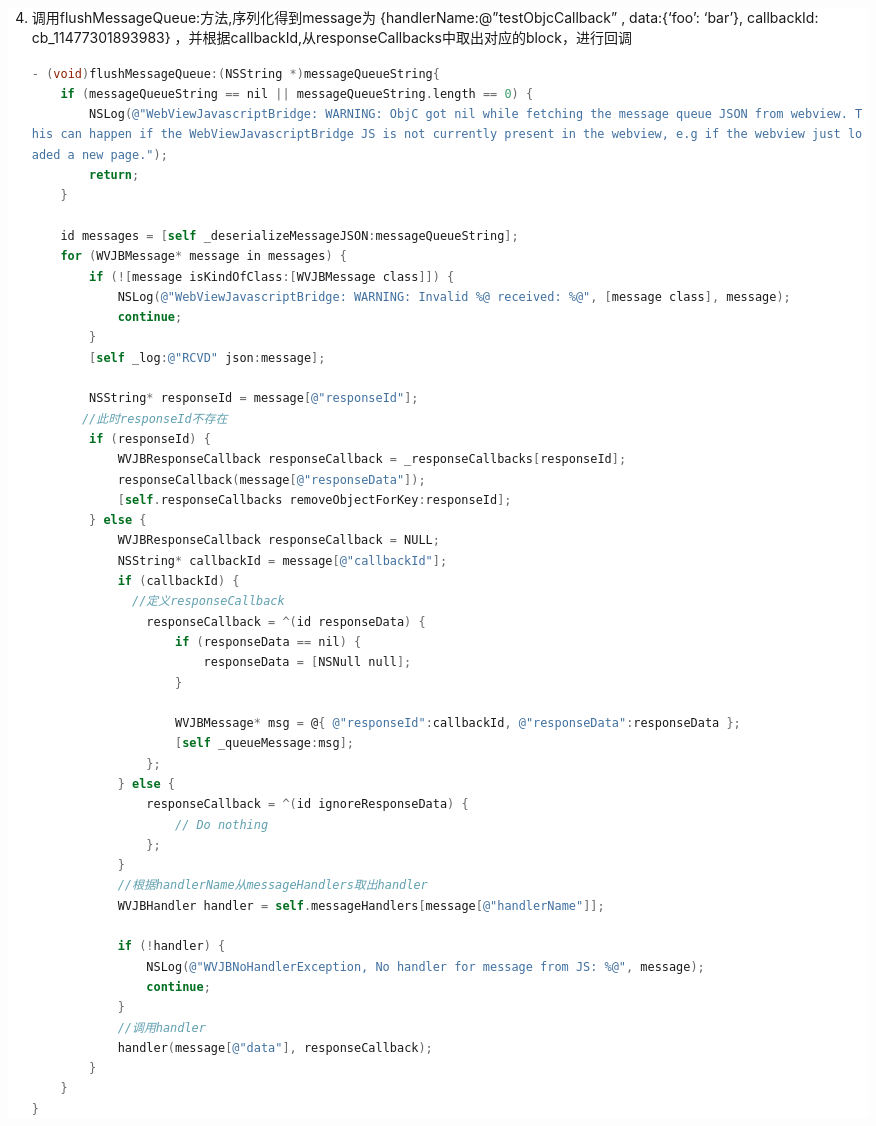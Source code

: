 4. 调用flushMessageQueue:方法,序列化得到message为 {handlerName:@”testObjcCallback” , data:{‘foo’: ‘bar’}, callbackId: cb_11477301893983} ，并根据callbackId,从responseCallbacks中取出对应的block，进行回调

   ```objective-c
   - (void)flushMessageQueue:(NSString *)messageQueueString{
       if (messageQueueString == nil || messageQueueString.length == 0) {
           NSLog(@"WebViewJavascriptBridge: WARNING: ObjC got nil while fetching the message queue JSON from webview. This can happen if the WebViewJavascriptBridge JS is not currently present in the webview, e.g if the webview just loaded a new page.");
           return;
       }

       id messages = [self _deserializeMessageJSON:messageQueueString];
       for (WVJBMessage* message in messages) {
           if (![message isKindOfClass:[WVJBMessage class]]) {
               NSLog(@"WebViewJavascriptBridge: WARNING: Invalid %@ received: %@", [message class], message);
               continue;
           }
           [self _log:@"RCVD" json:message];
           
           NSString* responseId = message[@"responseId"];
          //此时responseId不存在
           if (responseId) {
               WVJBResponseCallback responseCallback = _responseCallbacks[responseId];
               responseCallback(message[@"responseData"]);
               [self.responseCallbacks removeObjectForKey:responseId];
           } else {
               WVJBResponseCallback responseCallback = NULL;
               NSString* callbackId = message[@"callbackId"];
               if (callbackId) {
                 //定义responseCallback
                   responseCallback = ^(id responseData) {
                       if (responseData == nil) {
                           responseData = [NSNull null];
                       }
                       
                       WVJBMessage* msg = @{ @"responseId":callbackId, @"responseData":responseData };
                       [self _queueMessage:msg];
                   };
               } else {
                   responseCallback = ^(id ignoreResponseData) {
                       // Do nothing
                   };
               }
               //根据handlerName从messageHandlers取出handler
               WVJBHandler handler = self.messageHandlers[message[@"handlerName"]];
               
               if (!handler) {
                   NSLog(@"WVJBNoHandlerException, No handler for message from JS: %@", message);
                   continue;
               }
               //调用handler
               handler(message[@"data"], responseCallback);
           }
       }
   }
   ```
